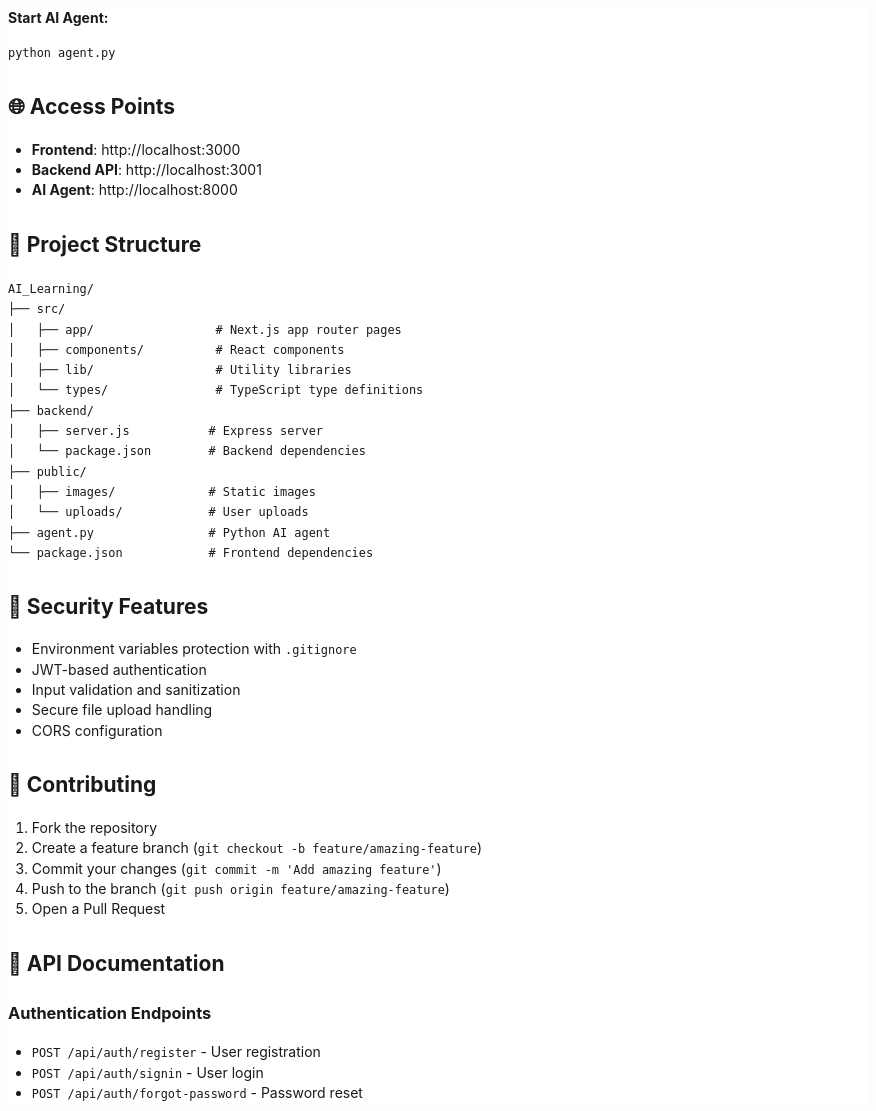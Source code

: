 **Start AI Agent:**
```bash
python agent.py
```

## 🌐 Access Points

- **Frontend**: http://localhost:3000
- **Backend API**: http://localhost:3001
- **AI Agent**: http://localhost:8000

## 📁 Project Structure

```
AI_Learning/
├── src/
│   ├── app/                 # Next.js app router pages
│   ├── components/          # React components
│   ├── lib/                 # Utility libraries
│   └── types/               # TypeScript type definitions
├── backend/
│   ├── server.js           # Express server
│   └── package.json        # Backend dependencies
├── public/
│   ├── images/             # Static images
│   └── uploads/            # User uploads
├── agent.py                # Python AI agent
└── package.json            # Frontend dependencies
```

## 🔐 Security Features

- Environment variables protection with `.gitignore`
- JWT-based authentication
- Input validation and sanitization
- Secure file upload handling
- CORS configuration

## 🤝 Contributing

1. Fork the repository
2. Create a feature branch (`git checkout -b feature/amazing-feature`)
3. Commit your changes (`git commit -m 'Add amazing feature'`)
4. Push to the branch (`git push origin feature/amazing-feature`)
5. Open a Pull Request

## 📝 API Documentation

### Authentication Endpoints
- `POST /api/auth/register` - User registration
- `POST /api/auth/signin` - User login
- `POST /api/auth/forgot-password` - Password reset
